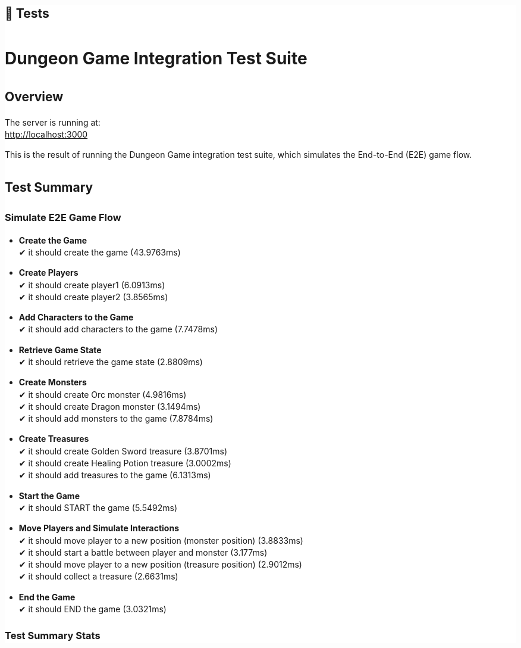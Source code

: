 
## 📜 **Tests**
# Dungeon Game Integration Test Suite

## Overview

The server is running at:  
[http://localhost:3000](http://localhost:3000)

This is the result of running the Dungeon Game integration test suite, which simulates the End-to-End (E2E) game flow.

## Test Summary

### Simulate E2E Game Flow

- **Create the Game**  
  ✔ it should create the game (43.9763ms)

- **Create Players**  
  ✔ it should create player1 (6.0913ms)  
  ✔ it should create player2 (3.8565ms)

- **Add Characters to the Game**  
  ✔ it should add characters to the game (7.7478ms)

- **Retrieve Game State**  
  ✔ it should retrieve the game state (2.8809ms)

- **Create Monsters**  
  ✔ it should create Orc monster (4.9816ms)  
  ✔ it should create Dragon monster (3.1494ms)  
  ✔ it should add monsters to the game (7.8784ms)

- **Create Treasures**  
  ✔ it should create Golden Sword treasure (3.8701ms)  
  ✔ it should create Healing Potion treasure (3.0002ms)  
  ✔ it should add treasures to the game (6.1313ms)

- **Start the Game**  
  ✔ it should START the game (5.5492ms)

- **Move Players and Simulate Interactions**  
  ✔ it should move player to a new position (monster position) (3.8833ms)  
  ✔ it should start a battle between player and monster (3.177ms)  
  ✔ it should move player to a new position (treasure position) (2.9012ms)  
  ✔ it should collect a treasure (2.6631ms)

- **End the Game**  
  ✔ it should END the game (3.0321ms)

### Test Summary Stats
